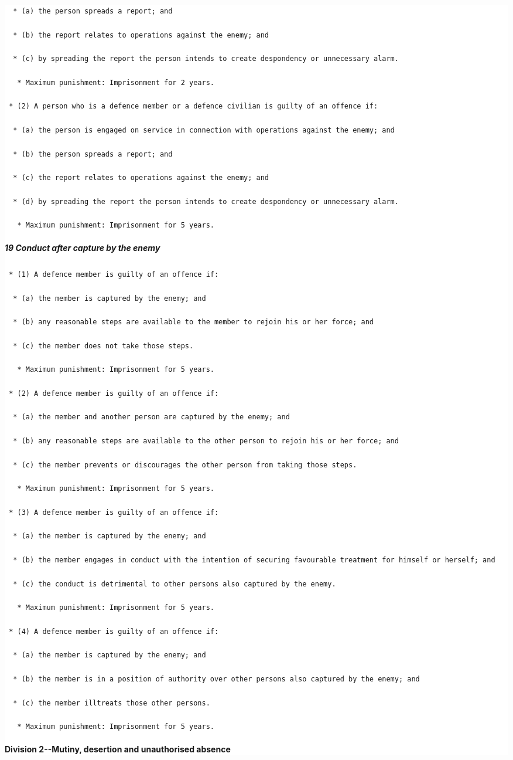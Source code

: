       * (a) the person spreads a report; and

      * (b) the report relates to operations against the enemy; and

      * (c) by spreading the report the person intends to create despondency or unnecessary alarm.

       * Maximum punishment: Imprisonment for 2 years.

     * (2) A person who is a defence member or a defence civilian is guilty of an offence if:

      * (a) the person is engaged on service in connection with operations against the enemy; and

      * (b) the person spreads a report; and

      * (c) the report relates to operations against the enemy; and

      * (d) by spreading the report the person intends to create despondency or unnecessary alarm.

       * Maximum punishment: Imprisonment for 5 years.

##### 19  Conduct after capture by the enemy

     * (1) A defence member is guilty of an offence if:

      * (a) the member is captured by the enemy; and

      * (b) any reasonable steps are available to the member to rejoin his or her force; and

      * (c) the member does not take those steps.

       * Maximum punishment: Imprisonment for 5 years.

     * (2) A defence member is guilty of an offence if:

      * (a) the member and another person are captured by the enemy; and

      * (b) any reasonable steps are available to the other person to rejoin his or her force; and

      * (c) the member prevents or discourages the other person from taking those steps.

       * Maximum punishment: Imprisonment for 5 years.

     * (3) A defence member is guilty of an offence if:

      * (a) the member is captured by the enemy; and

      * (b) the member engages in conduct with the intention of securing favourable treatment for himself or herself; and

      * (c) the conduct is detrimental to other persons also captured by the enemy.

       * Maximum punishment: Imprisonment for 5 years.

     * (4) A defence member is guilty of an offence if:

      * (a) the member is captured by the enemy; and

      * (b) the member is in a position of authority over other persons also captured by the enemy; and

      * (c) the member illtreats those other persons.

       * Maximum punishment: Imprisonment for 5 years.

#### Division 2--Mutiny, desertion and unauthorised absence
